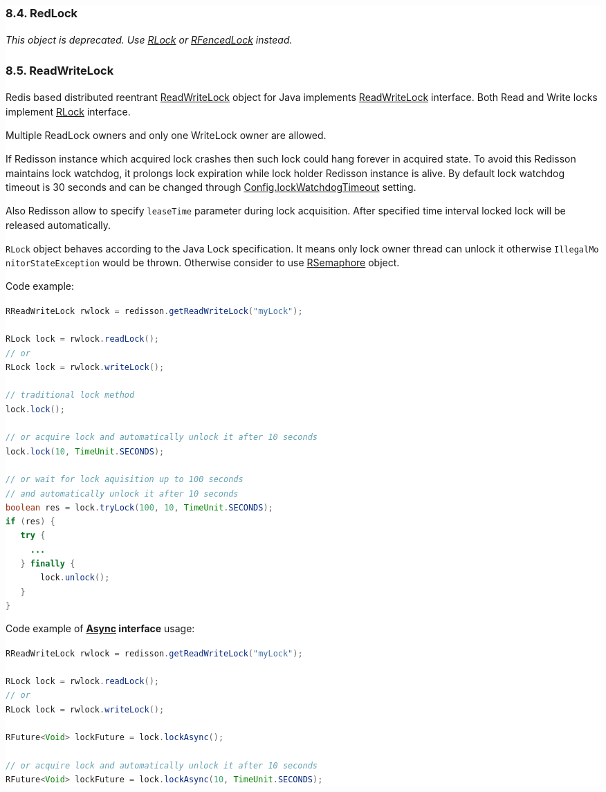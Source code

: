 ### 8.4. RedLock
_This object is deprecated. Use [RLock](#81-lock) or [RFencedLock](#810-fenced-lock) instead._

### 8.5. ReadWriteLock
Redis based distributed reentrant [ReadWriteLock](https://static.javadoc.io/org.redisson/redisson/latest/org/redisson/api/RReadWriteLock.html) object for Java implements [ReadWriteLock](https://docs.oracle.com/javase/8/docs/api/java/util/concurrent/locks/ReadWriteLock.html) interface. Both Read and Write locks implement [RLock](https://github.com/redisson/redisson/wiki/8.-distributed-locks-and-synchronizers/#81-lock) interface.

Multiple ReadLock owners and only one WriteLock owner are allowed.

If Redisson instance which acquired lock crashes then such lock could hang forever in acquired state. To avoid this Redisson maintains lock watchdog, it prolongs lock expiration while lock holder Redisson instance is alive. By default lock watchdog timeout is 30 seconds and can be changed through [Config.lockWatchdogTimeout](https://github.com/redisson/redisson/wiki/2.-Configuration#lockwatchdogtimeout) setting.

Also Redisson allow to specify `leaseTime` parameter during lock acquisition. After specified time interval locked lock will be released automatically.

`RLock` object behaves according to the Java Lock specification. It means only lock owner thread can unlock it otherwise `IllegalMonitorStateException` would be thrown. Otherwise consider to use [RSemaphore](https://github.com/mrniko/redisson/wiki/8.-distributed-locks-and-synchronizers/#86-semaphore) object.

Code example:
```java
RReadWriteLock rwlock = redisson.getReadWriteLock("myLock");

RLock lock = rwlock.readLock();
// or
RLock lock = rwlock.writeLock();

// traditional lock method
lock.lock();

// or acquire lock and automatically unlock it after 10 seconds
lock.lock(10, TimeUnit.SECONDS);

// or wait for lock aquisition up to 100 seconds 
// and automatically unlock it after 10 seconds
boolean res = lock.tryLock(100, 10, TimeUnit.SECONDS);
if (res) {
   try {
     ...
   } finally {
       lock.unlock();
   }
}
```

Code example of **[Async](https://static.javadoc.io/org.redisson/redisson/latest/org/redisson/api/RLockAsync.html) interface** usage:
```java
RReadWriteLock rwlock = redisson.getReadWriteLock("myLock");

RLock lock = rwlock.readLock();
// or
RLock lock = rwlock.writeLock();

RFuture<Void> lockFuture = lock.lockAsync();

// or acquire lock and automatically unlock it after 10 seconds
RFuture<Void> lockFuture = lock.lockAsync(10, TimeUnit.SECONDS);

```